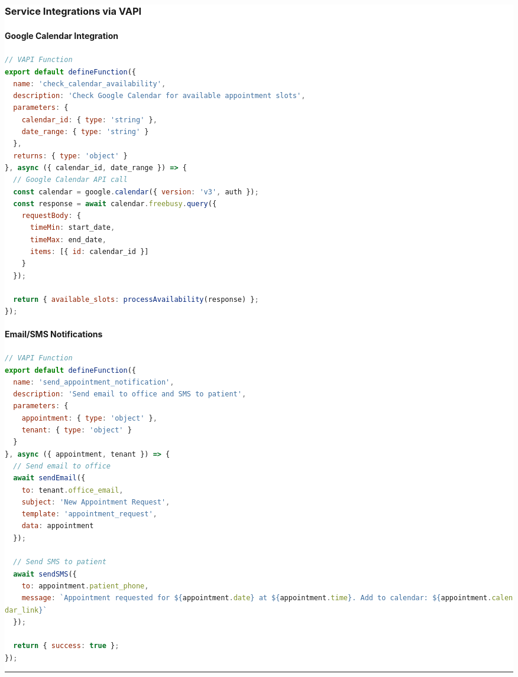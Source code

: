 ### **Service Integrations via VAPI**

#### **Google Calendar Integration**
```javascript
// VAPI Function
export default defineFunction({
  name: 'check_calendar_availability',
  description: 'Check Google Calendar for available appointment slots',
  parameters: {
    calendar_id: { type: 'string' },
    date_range: { type: 'string' }
  },
  returns: { type: 'object' }
}, async ({ calendar_id, date_range }) => {
  // Google Calendar API call
  const calendar = google.calendar({ version: 'v3', auth });
  const response = await calendar.freebusy.query({
    requestBody: {
      timeMin: start_date,
      timeMax: end_date,
      items: [{ id: calendar_id }]
    }
  });
  
  return { available_slots: processAvailability(response) };
});
```

#### **Email/SMS Notifications**
```javascript
// VAPI Function
export default defineFunction({
  name: 'send_appointment_notification',
  description: 'Send email to office and SMS to patient',
  parameters: {
    appointment: { type: 'object' },
    tenant: { type: 'object' }
  }
}, async ({ appointment, tenant }) => {
  // Send email to office
  await sendEmail({
    to: tenant.office_email,
    subject: 'New Appointment Request',
    template: 'appointment_request',
    data: appointment
  });
  
  // Send SMS to patient
  await sendSMS({
    to: appointment.patient_phone,
    message: `Appointment requested for ${appointment.date} at ${appointment.time}. Add to calendar: ${appointment.calendar_link}`
  });
  
  return { success: true };
});
```

---